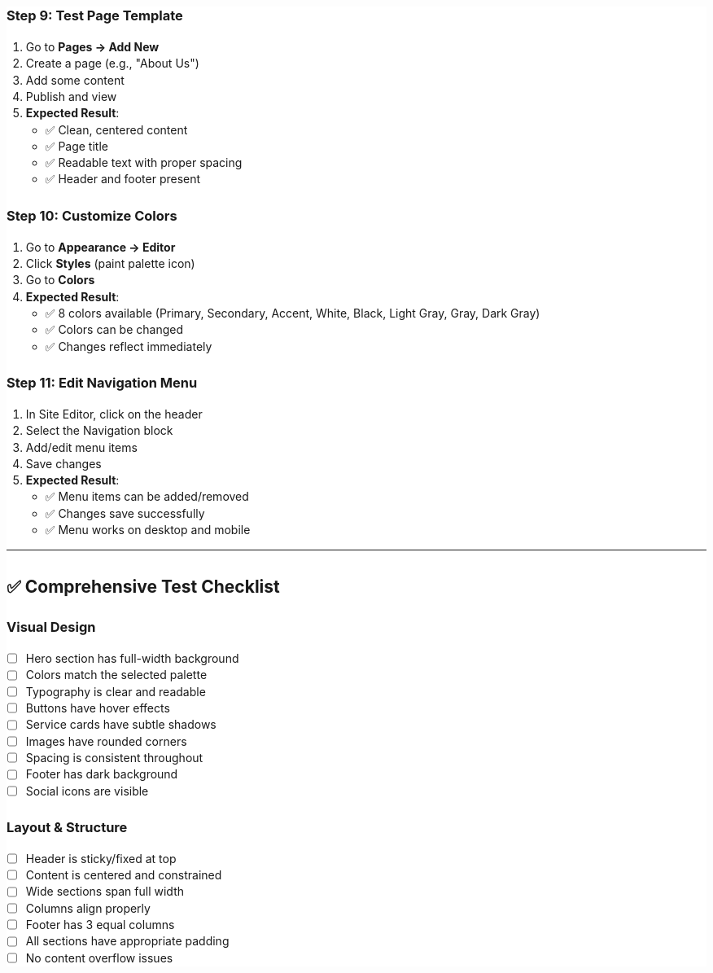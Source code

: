 ### **Step 9: Test Page Template**
1. Go to **Pages → Add New**
2. Create a page (e.g., "About Us")
3. Add some content
4. Publish and view
5. **Expected Result**:
   - ✅ Clean, centered content
   - ✅ Page title
   - ✅ Readable text with proper spacing
   - ✅ Header and footer present

### **Step 10: Customize Colors**
1. Go to **Appearance → Editor**
2. Click **Styles** (paint palette icon)
3. Go to **Colors**
4. **Expected Result**:
   - ✅ 8 colors available (Primary, Secondary, Accent, White, Black, Light Gray, Gray, Dark Gray)
   - ✅ Colors can be changed
   - ✅ Changes reflect immediately

### **Step 11: Edit Navigation Menu**
1. In Site Editor, click on the header
2. Select the Navigation block
3. Add/edit menu items
4. Save changes
5. **Expected Result**:
   - ✅ Menu items can be added/removed
   - ✅ Changes save successfully
   - ✅ Menu works on desktop and mobile

---

## ✅ Comprehensive Test Checklist

### **Visual Design**
- [ ] Hero section has full-width background
- [ ] Colors match the selected palette
- [ ] Typography is clear and readable
- [ ] Buttons have hover effects
- [ ] Service cards have subtle shadows
- [ ] Images have rounded corners
- [ ] Spacing is consistent throughout
- [ ] Footer has dark background
- [ ] Social icons are visible

### **Layout & Structure**
- [ ] Header is sticky/fixed at top
- [ ] Content is centered and constrained
- [ ] Wide sections span full width
- [ ] Columns align properly
- [ ] Footer has 3 equal columns
- [ ] All sections have appropriate padding
- [ ] No content overflow issues
